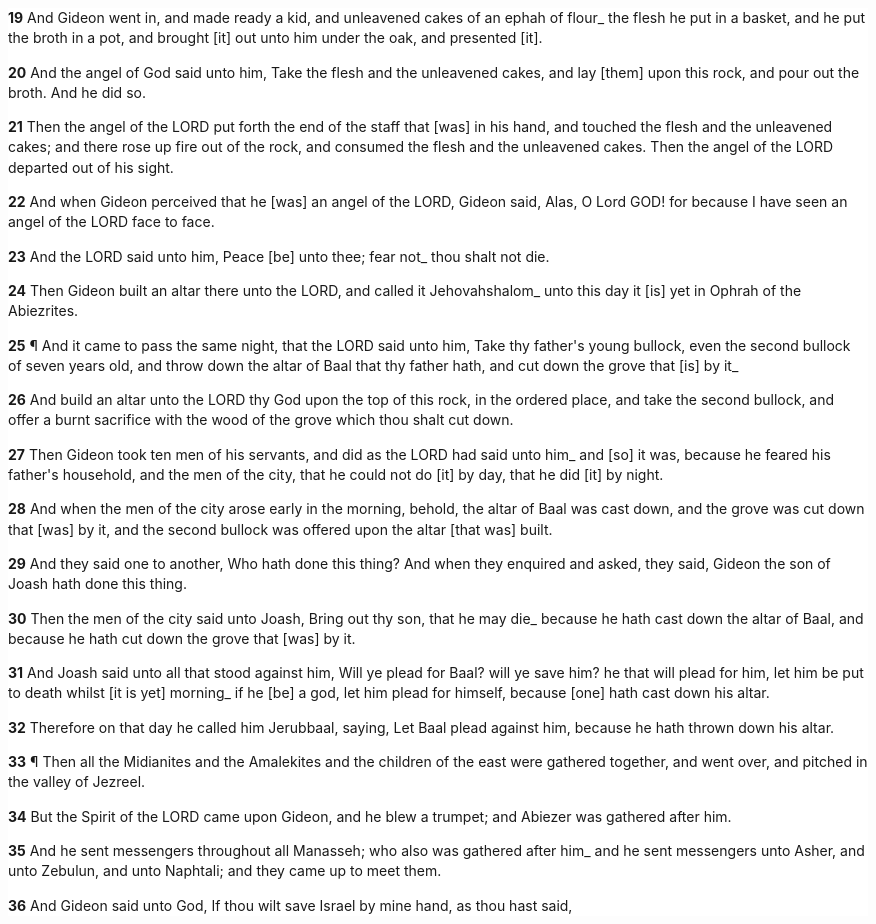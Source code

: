 **19** And Gideon went in, and made ready a kid, and unleavened cakes of an ephah of flour_ the flesh he put in a basket, and he put the broth in a pot, and brought [it] out unto him under the oak, and presented [it].

**20** And the angel of God said unto him, Take the flesh and the unleavened cakes, and lay [them] upon this rock, and pour out the broth. And he did so.

**21** Then the angel of the LORD put forth the end of the staff that [was] in his hand, and touched the flesh and the unleavened cakes; and there rose up fire out of the rock, and consumed the flesh and the unleavened cakes. Then the angel of the LORD departed out of his sight.

**22** And when Gideon perceived that he [was] an angel of the LORD, Gideon said, Alas, O Lord GOD! for because I have seen an angel of the LORD face to face.

**23** And the LORD said unto him, Peace [be] unto thee; fear not_ thou shalt not die.

**24** Then Gideon built an altar there unto the LORD, and called it Jehovahshalom_ unto this day it [is] yet in Ophrah of the Abiezrites.

**25** ¶ And it came to pass the same night, that the LORD said unto him, Take thy father's young bullock, even the second bullock of seven years old, and throw down the altar of Baal that thy father hath, and cut down the grove that [is] by it_

**26** And build an altar unto the LORD thy God upon the top of this rock, in the ordered place, and take the second bullock, and offer a burnt sacrifice with the wood of the grove which thou shalt cut down.

**27** Then Gideon took ten men of his servants, and did as the LORD had said unto him_ and [so] it was, because he feared his father's household, and the men of the city, that he could not do [it] by day, that he did [it] by night.

**28** And when the men of the city arose early in the morning, behold, the altar of Baal was cast down, and the grove was cut down that [was] by it, and the second bullock was offered upon the altar [that was] built.

**29** And they said one to another, Who hath done this thing? And when they enquired and asked, they said, Gideon the son of Joash hath done this thing.

**30** Then the men of the city said unto Joash, Bring out thy son, that he may die_ because he hath cast down the altar of Baal, and because he hath cut down the grove that [was] by it.

**31** And Joash said unto all that stood against him, Will ye plead for Baal? will ye save him? he that will plead for him, let him be put to death whilst [it is yet] morning_ if he [be] a god, let him plead for himself, because [one] hath cast down his altar.

**32** Therefore on that day he called him Jerubbaal, saying, Let Baal plead against him, because he hath thrown down his altar.

**33** ¶ Then all the Midianites and the Amalekites and the children of the east were gathered together, and went over, and pitched in the valley of Jezreel.

**34** But the Spirit of the LORD came upon Gideon, and he blew a trumpet; and Abiezer was gathered after him.

**35** And he sent messengers throughout all Manasseh; who also was gathered after him_ and he sent messengers unto Asher, and unto Zebulun, and unto Naphtali; and they came up to meet them.

**36** And Gideon said unto God, If thou wilt save Israel by mine hand, as thou hast said,
